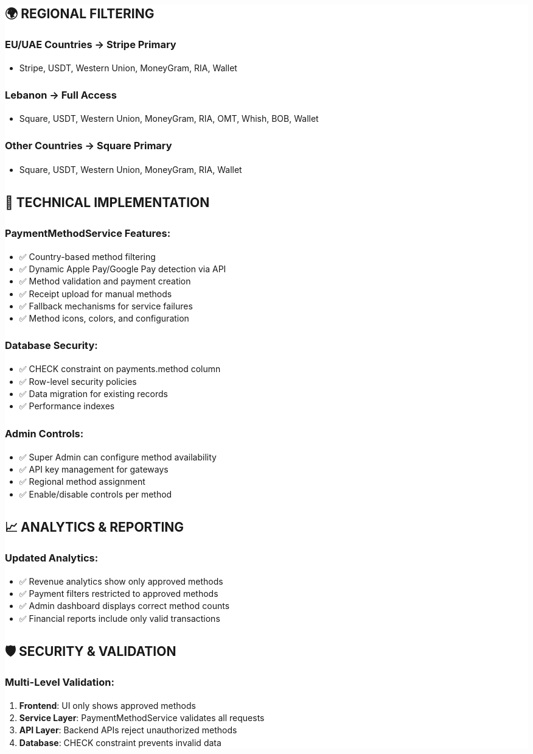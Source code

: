 ## 🌍 REGIONAL FILTERING

### **EU/UAE Countries** → Stripe Primary
- Stripe, USDT, Western Union, MoneyGram, RIA, Wallet

### **Lebanon** → Full Access  
- Square, USDT, Western Union, MoneyGram, RIA, OMT, Whish, BOB, Wallet

### **Other Countries** → Square Primary
- Square, USDT, Western Union, MoneyGram, RIA, Wallet

## 🔧 TECHNICAL IMPLEMENTATION

### **PaymentMethodService Features:**
- ✅ Country-based method filtering
- ✅ Dynamic Apple Pay/Google Pay detection via API
- ✅ Method validation and payment creation  
- ✅ Receipt upload for manual methods
- ✅ Fallback mechanisms for service failures
- ✅ Method icons, colors, and configuration

### **Database Security:**
- ✅ CHECK constraint on payments.method column
- ✅ Row-level security policies
- ✅ Data migration for existing records
- ✅ Performance indexes

### **Admin Controls:**
- ✅ Super Admin can configure method availability
- ✅ API key management for gateways
- ✅ Regional method assignment
- ✅ Enable/disable controls per method

## 📈 ANALYTICS & REPORTING

### **Updated Analytics:**
- ✅ Revenue analytics show only approved methods
- ✅ Payment filters restricted to approved methods  
- ✅ Admin dashboard displays correct method counts
- ✅ Financial reports include only valid transactions

## 🛡️ SECURITY & VALIDATION

### **Multi-Level Validation:**
1. **Frontend**: UI only shows approved methods
2. **Service Layer**: PaymentMethodService validates all requests
3. **API Layer**: Backend APIs reject unauthorized methods
4. **Database**: CHECK constraint prevents invalid data

